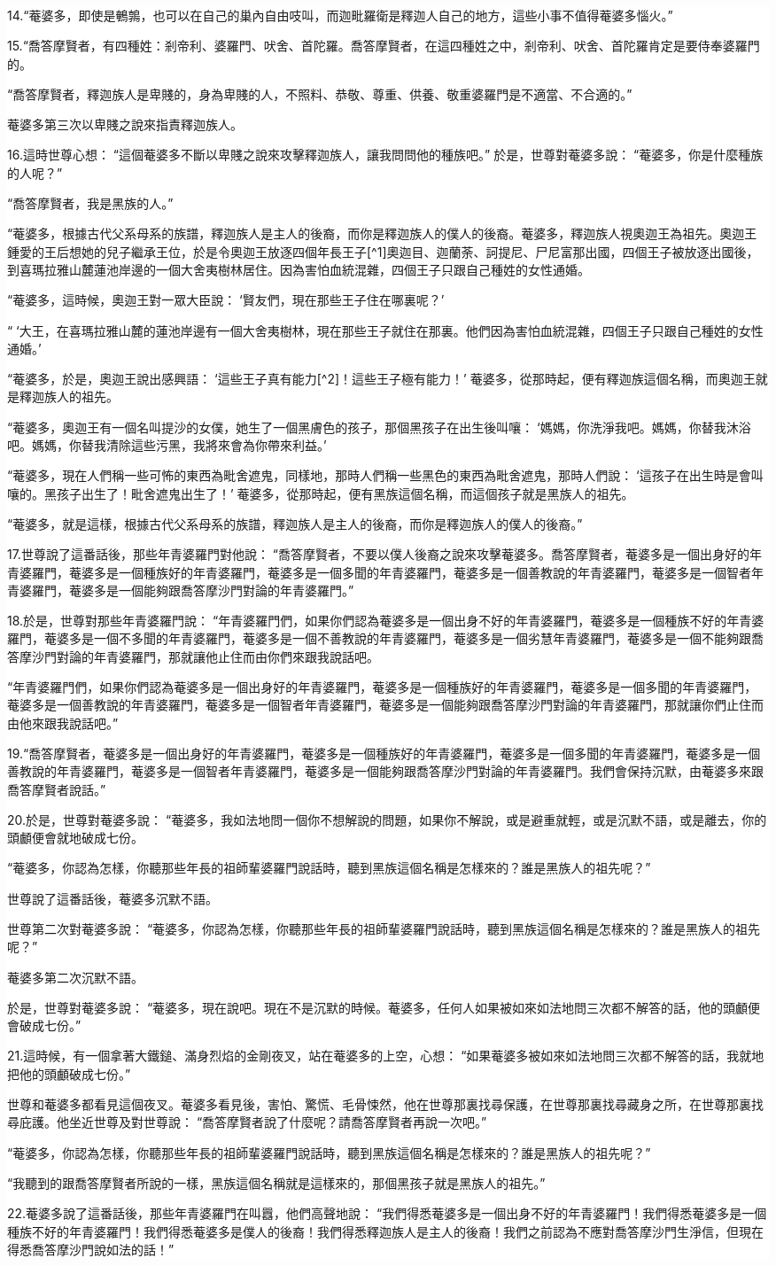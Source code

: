 14.“菴婆多，即使是鵪鶉，也可以在自己的巢內自由吱叫，而迦毗羅衛是釋迦人自己的地方，這些小事不值得菴婆多惱火。”

15.“喬答摩賢者，有四種姓：剎帝利、婆羅門、吠舍、首陀羅。喬答摩賢者，在這四種姓之中，剎帝利、吠舍、首陀羅肯定是要侍奉婆羅門的。

“喬答摩賢者，釋迦族人是卑賤的，身為卑賤的人，不照料、恭敬、尊重、供養、敬重婆羅門是不適當、不合適的。”

菴婆多第三次以卑賤之說來指責釋迦族人。

16.這時世尊心想： “這個菴婆多不斷以卑賤之說來攻擊釋迦族人，讓我問問他的種族吧。” 於是，世尊對菴婆多說： “菴婆多，你是什麼種族的人呢？”

“喬答摩賢者，我是黑族的人。”

“菴婆多，根據古代父系母系的族譜，釋迦族人是主人的後裔，而你是釋迦族人的僕人的後裔。菴婆多，釋迦族人視奧迦王為祖先。奧迦王鍾愛的王后想她的兒子繼承王位，於是令奧迦王放逐四個年長王子[^1]奧迦目、迦蘭荼、訶提尼、尸尼富那出國，四個王子被放逐出國後，到喜瑪拉雅山麓蓮池岸邊的一個大舍夷樹林居住。因為害怕血統混雜，四個王子只跟自己種姓的女性通婚。

“菴婆多，這時候，奧迦王對一眾大臣說： ‘賢友們，現在那些王子住在哪裏呢？’

“ ‘大王，在喜瑪拉雅山麓的蓮池岸邊有一個大舍夷樹林，現在那些王子就住在那裏。他們因為害怕血統混雜，四個王子只跟自己種姓的女性通婚。’

“菴婆多，於是，奧迦王說出感興語： ‘這些王子真有能力[^2]！這些王子極有能力！’ 菴婆多，從那時起，便有釋迦族這個名稱，而奧迦王就是釋迦族人的祖先。

“菴婆多，奧迦王有一個名叫提沙的女僕，她生了一個黑膚色的孩子，那個黑孩子在出生後叫嚷： ‘媽媽，你洗淨我吧。媽媽，你替我沐浴吧。媽媽，你替我清除這些污黑，我將來會為你帶來利益。’

“菴婆多，現在人們稱一些可怖的東西為毗舍遮鬼，同樣地，那時人們稱一些黑色的東西為毗舍遮鬼，那時人們說： ‘這孩子在出生時是會叫嚷的。黑孩子出生了！毗舍遮鬼出生了！’ 菴婆多，從那時起，便有黑族這個名稱，而這個孩子就是黑族人的祖先。

“菴婆多，就是這樣，根據古代父系母系的族譜，釋迦族人是主人的後裔，而你是釋迦族人的僕人的後裔。”

17.世尊說了這番話後，那些年青婆羅門對他說： “喬答摩賢者，不要以僕人後裔之說來攻擊菴婆多。喬答摩賢者，菴婆多是一個出身好的年青婆羅門，菴婆多是一個種族好的年青婆羅門，菴婆多是一個多聞的年青婆羅門，菴婆多是一個善教說的年青婆羅門，菴婆多是一個智者年青婆羅門，菴婆多是一個能夠跟喬答摩沙門對論的年青婆羅門。”

18.於是，世尊對那些年青婆羅門說： “年青婆羅門們，如果你們認為菴婆多是一個出身不好的年青婆羅門，菴婆多是一個種族不好的年青婆羅門，菴婆多是一個不多聞的年青婆羅門，菴婆多是一個不善教說的年青婆羅門，菴婆多是一個劣慧年青婆羅門，菴婆多是一個不能夠跟喬答摩沙門對論的年青婆羅門，那就讓他止住而由你們來跟我說話吧。

“年青婆羅門們，如果你們認為菴婆多是一個出身好的年青婆羅門，菴婆多是一個種族好的年青婆羅門，菴婆多是一個多聞的年青婆羅門，菴婆多是一個善教說的年青婆羅門，菴婆多是一個智者年青婆羅門，菴婆多是一個能夠跟喬答摩沙門對論的年青婆羅門，那就讓你們止住而由他來跟我說話吧。”

19.“喬答摩賢者，菴婆多是一個出身好的年青婆羅門，菴婆多是一個種族好的年青婆羅門，菴婆多是一個多聞的年青婆羅門，菴婆多是一個善教說的年青婆羅門，菴婆多是一個智者年青婆羅門，菴婆多是一個能夠跟喬答摩沙門對論的年青婆羅門。我們會保持沉默，由菴婆多來跟喬答摩賢者說話。”

20.於是，世尊對菴婆多說： “菴婆多，我如法地問一個你不想解說的問題，如果你不解說，或是避重就輕，或是沉默不語，或是離去，你的頭顱便會就地破成七份。

“菴婆多，你認為怎樣，你聽那些年長的祖師輩婆羅門說話時，聽到黑族這個名稱是怎樣來的？誰是黑族人的祖先呢？”

世尊說了這番話後，菴婆多沉默不語。

世尊第二次對菴婆多說： “菴婆多，你認為怎樣，你聽那些年長的祖師輩婆羅門說話時，聽到黑族這個名稱是怎樣來的？誰是黑族人的祖先呢？”

菴婆多第二次沉默不語。

於是，世尊對菴婆多說： “菴婆多，現在說吧。現在不是沉默的時候。菴婆多，任何人如果被如來如法地問三次都不解答的話，他的頭顱便會破成七份。”

21.這時候，有一個拿著大鐵鎚、滿身烈焰的金剛夜叉，站在菴婆多的上空，心想： “如果菴婆多被如來如法地問三次都不解答的話，我就地把他的頭顱破成七份。”

世尊和菴婆多都看見這個夜叉。菴婆多看見後，害怕、驚慌、毛骨悚然，他在世尊那裏找尋保護，在世尊那裏找尋藏身之所，在世尊那裏找尋庇護。他坐近世尊及對世尊說： “喬答摩賢者說了什麼呢？請喬答摩賢者再說一次吧。”

“菴婆多，你認為怎樣，你聽那些年長的祖師輩婆羅門說話時，聽到黑族這個名稱是怎樣來的？誰是黑族人的祖先呢？”

“我聽到的跟喬答摩賢者所說的一樣，黑族這個名稱就是這樣來的，那個黑孩子就是黑族人的祖先。”

22.菴婆多說了這番話後，那些年青婆羅門在叫囂，他們高聲地說： “我們得悉菴婆多是一個出身不好的年青婆羅門！我們得悉菴婆多是一個種族不好的年青婆羅門！我們得悉菴婆多是僕人的後裔！我們得悉釋迦族人是主人的後裔！我們之前認為不應對喬答摩沙門生淨信，但現在得悉喬答摩沙門說如法的話！”
